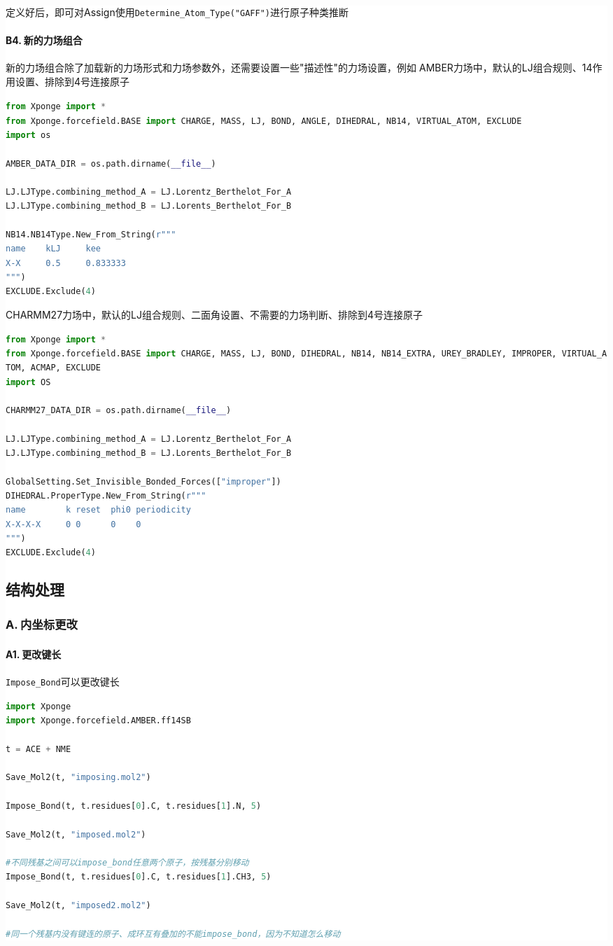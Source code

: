 定义好后，即可对Assign使用`Determine_Atom_Type("GAFF")`进行原子种类推断
#### B4. 新的力场组合
新的力场组合除了加载新的力场形式和力场参数外，还需要设置一些"描述性"的力场设置，例如
AMBER力场中，默认的LJ组合规则、14作用设置、排除到4号连接原子
```python
from Xponge import *
from Xponge.forcefield.BASE import CHARGE, MASS, LJ, BOND, ANGLE, DIHEDRAL, NB14, VIRTUAL_ATOM, EXCLUDE
import os

AMBER_DATA_DIR = os.path.dirname(__file__)

LJ.LJType.combining_method_A = LJ.Lorentz_Berthelot_For_A
LJ.LJType.combining_method_B = LJ.Lorents_Berthelot_For_B

NB14.NB14Type.New_From_String(r"""
name    kLJ     kee
X-X     0.5     0.833333
""")
EXCLUDE.Exclude(4)
```
CHARMM27力场中，默认的LJ组合规则、二面角设置、不需要的力场判断、排除到4号连接原子
```python
from Xponge import *
from Xponge.forcefield.BASE import CHARGE, MASS, LJ, BOND, DIHEDRAL, NB14, NB14_EXTRA, UREY_BRADLEY, IMPROPER, VIRTUAL_ATOM, ACMAP, EXCLUDE
import OS

CHARMM27_DATA_DIR = os.path.dirname(__file__)

LJ.LJType.combining_method_A = LJ.Lorentz_Berthelot_For_A
LJ.LJType.combining_method_B = LJ.Lorents_Berthelot_For_B

GlobalSetting.Set_Invisible_Bonded_Forces(["improper"])
DIHEDRAL.ProperType.New_From_String(r"""
name        k reset  phi0 periodicity
X-X-X-X     0 0      0    0
""")
EXCLUDE.Exclude(4)
```
## 结构处理
### A. 内坐标更改
#### A1. 更改键长
`Impose_Bond`可以更改键长
```python
import Xponge
import Xponge.forcefield.AMBER.ff14SB

t = ACE + NME

Save_Mol2(t, "imposing.mol2")

Impose_Bond(t, t.residues[0].C, t.residues[1].N, 5)

Save_Mol2(t, "imposed.mol2")

#不同残基之间可以impose_bond任意两个原子，按残基分别移动
Impose_Bond(t, t.residues[0].C, t.residues[1].CH3, 5)

Save_Mol2(t, "imposed2.mol2")

#同一个残基内没有键连的原子、成环互有叠加的不能impose_bond，因为不知道怎么移动
```